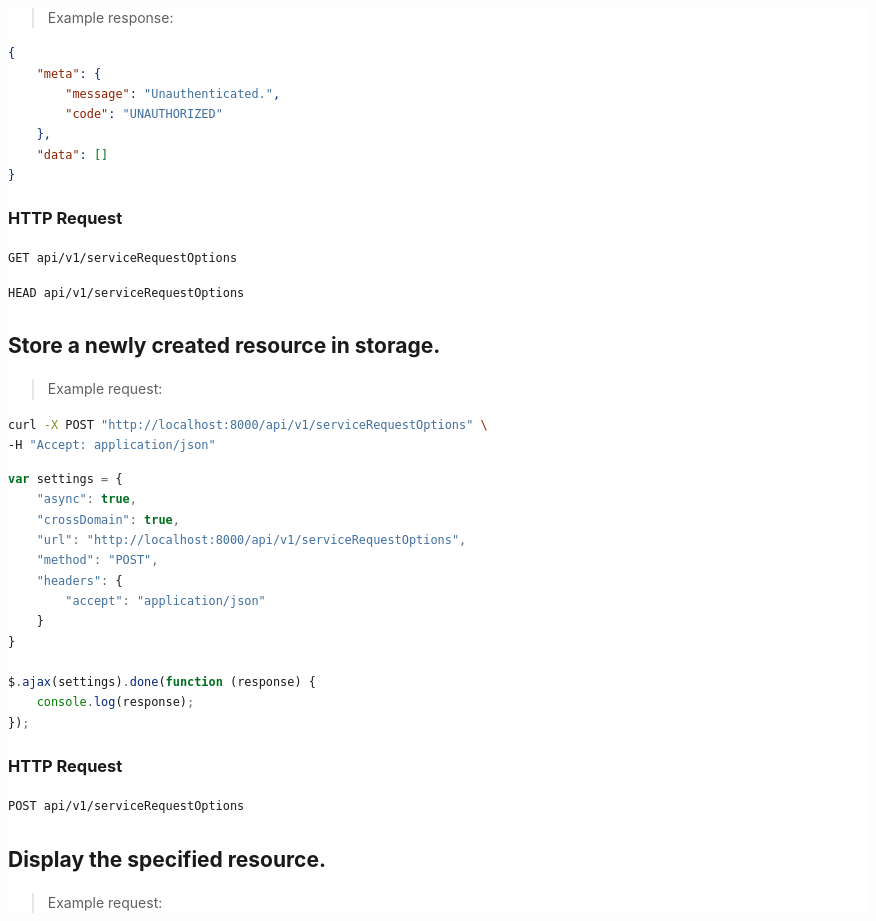 > Example response:

```json
{
    "meta": {
        "message": "Unauthenticated.",
        "code": "UNAUTHORIZED"
    },
    "data": []
}
```

### HTTP Request
`GET api/v1/serviceRequestOptions`

`HEAD api/v1/serviceRequestOptions`





## Store a newly created resource in storage.

> Example request:

```bash
curl -X POST "http://localhost:8000/api/v1/serviceRequestOptions" \
-H "Accept: application/json"
```

```javascript
var settings = {
    "async": true,
    "crossDomain": true,
    "url": "http://localhost:8000/api/v1/serviceRequestOptions",
    "method": "POST",
    "headers": {
        "accept": "application/json"
    }
}

$.ajax(settings).done(function (response) {
    console.log(response);
});
```


### HTTP Request
`POST api/v1/serviceRequestOptions`





## Display the specified resource.

> Example request:
